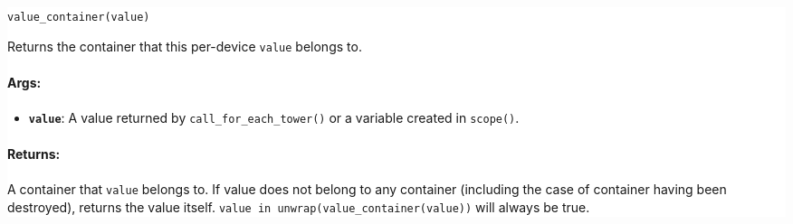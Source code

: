 ``` python
value_container(value)
```

Returns the container that this per-device `value` belongs to.

#### Args:

* <b>`value`</b>: A value returned by `call_for_each_tower()` or a variable
    created in `scope()`.


#### Returns:

A container that `value` belongs to.
If value does not belong to any container (including the case of
container having been destroyed), returns the value itself.
`value in unwrap(value_container(value))` will always be true.



